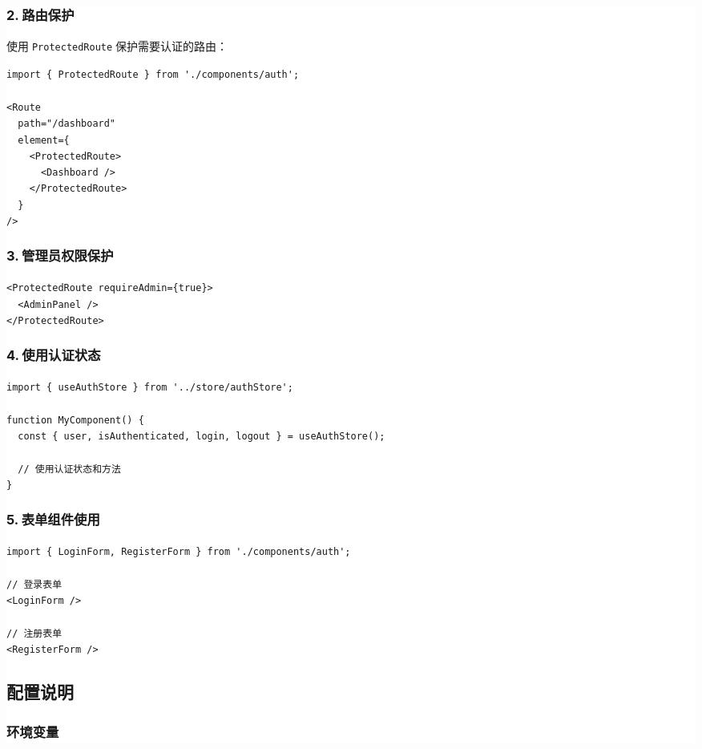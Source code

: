 ### 2. 路由保护

使用 `ProtectedRoute` 保护需要认证的路由：

```tsx
import { ProtectedRoute } from './components/auth';

<Route 
  path="/dashboard" 
  element={
    <ProtectedRoute>
      <Dashboard />
    </ProtectedRoute>
  } 
/>
```

### 3. 管理员权限保护

```tsx
<ProtectedRoute requireAdmin={true}>
  <AdminPanel />
</ProtectedRoute>
```

### 4. 使用认证状态

```tsx
import { useAuthStore } from '../store/authStore';

function MyComponent() {
  const { user, isAuthenticated, login, logout } = useAuthStore();
  
  // 使用认证状态和方法
}
```

### 5. 表单组件使用

```tsx
import { LoginForm, RegisterForm } from './components/auth';

// 登录表单
<LoginForm />

// 注册表单
<RegisterForm />
```

## 配置说明

### 环境变量
